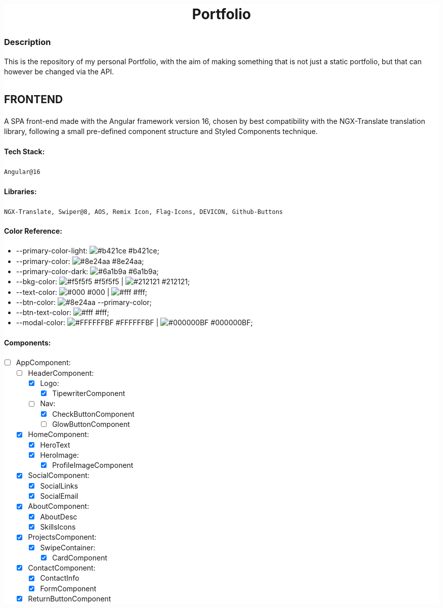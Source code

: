 <h1 align="center">Portfolio</h1>

### Description

<p align="center justify">
This is the repository of my personal Portfolio, with the aim of making something that is not just a static portfolio,
but that can however be changed via the API.
</p>

## FRONTEND

<p align="center justify">
A SPA front-end made with the Angular framework version 16, chosen by best compatibility with the NGX-Translate translation library, following a small pre-defined component structure and Styled Components technique.
</p>

#### Tech Stack:

    Angular@16

#### Libraries:

    NGX-Translate, Swiper@8, AOS, Remix Icon, Flag-Icons, DEVICON, Github-Buttons

#### Color Reference:

- --primary-color-light: ![#b421ce](https://via.placeholder.com/10/b421ce?text=+) #b421ce;
- --primary-color: ![#8e24aa](https://via.placeholder.com/10/8e24aa?text=+) #8e24aa;
- --primary-color-dark: ![#6a1b9a](https://via.placeholder.com/10/6a1b9a?text=+) #6a1b9a;
- --bkg-color: ![#f5f5f5](https://via.placeholder.com/10/f5f5f5?text=+)
  #f5f5f5 | ![#212121](https://via.placeholder.com/10/212121?text=+) #212121;
- --text-color: ![#000](https://via.placeholder.com/10/000?text=+)
  #000 | ![#fff](https://via.placeholder.com/10/fff?text=+) #fff;
- --btn-color: ![#8e24aa](https://via.placeholder.com/10/8e24aa?text=+) --primary-color;
- --btn-text-color: ![#fff](https://via.placeholder.com/10/fff?text=+) #fff; 
- --modal-color: ![#FFFFFFBF](https://via.placeholder.com/10/FFFFFFBF?text=+) #FFFFFFBF | ![#000000BF](https://via.placeholder.com/10/000000BF?text=+) #000000BF;

#### Components:

- [ ] AppComponent:
    - [ ] HeaderComponent:
        - [X] Logo:
            - [X] TipewriterComponent
        - [ ] Nav:
            - [X] CheckButtonComponent
            - [ ] GlowButtonComponent
    - [X] HomeComponent:
        - [X] HeroText
        - [X] HeroImage:
            - [X] ProfileImageComponent
    - [X] SocialComponent:
        - [X] SocialLinks
        - [X] SocialEmail
    - [X] AboutComponent:
        - [X] AboutDesc
        - [X] SkillsIcons
    - [X] ProjectsComponent:
        - [X] SwipeContainer:
            - [X] CardComponent
    - [X] ContactComponent:
        - [X] ContactInfo
        - [X] FormComponent
    - [X] ReturnButtonComponent